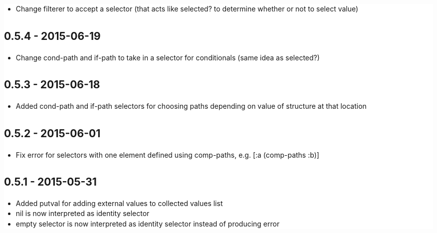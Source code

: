 * Change filterer to accept a selector (that acts like selected? to determine whether or not to select value)

## 0.5.4 - 2015-06-19

* Change cond-path and if-path to take in a selector for conditionals (same idea as selected?)

## 0.5.3 - 2015-06-18

* Added cond-path and if-path selectors for choosing paths depending on value of structure at that location

## 0.5.2 - 2015-06-01

* Fix error for selectors with one element defined using comp-paths, e.g. [:a (comp-paths :b)]

## 0.5.1 - 2015-05-31

* Added putval for adding external values to collected values list
* nil is now interpreted as identity selector
* empty selector is now interpreted as identity selector instead of producing error
